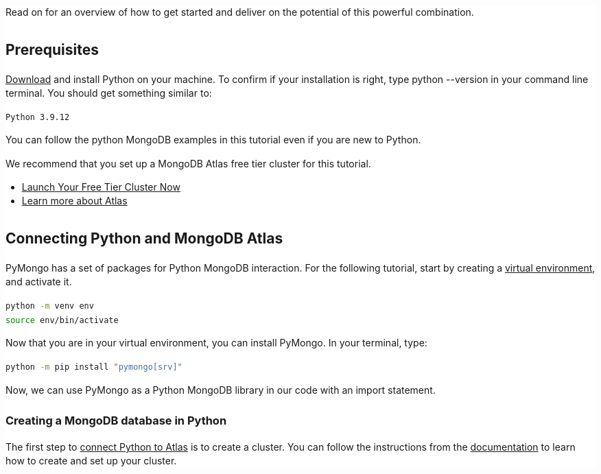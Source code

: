 Read on for an overview of how to get started and deliver on the
potential of this powerful combination.

## Prerequisites

<a href="https://www.python.org/downloads/" class="css-14ltky7"
tabindex="0" target="_target" data-track="true">Download</a> and install
Python on your machine. To confirm if your installation is right, type
python --version in your command line terminal. You should get something
similar to:

```
Python 3.9.12
```

You can follow the python MongoDB examples in this tutorial even if you
are new to Python.

We recommend that you set up a MongoDB Atlas free tier cluster for this tutorial.

- [Launch Your Free Tier Cluster Now](https://www.mongodb.com/cloud/atlas/register)
- [Learn more about Atlas](https://www.mongodb.com/products/platform/atlas-database)



## Connecting Python and MongoDB Atlas

PyMongo has a set of packages for Python MongoDB interaction. For the
following tutorial, start by creating a <a
href="https://packaging.python.org/en/latest/guides/installing-using-pip-and-virtual-environments/"
class="css-14ltky7" tabindex="0" target="_target"
data-track="true">virtual environment</a>, and activate it.

``` sh
python -m venv env
source env/bin/activate
```

Now that you are in your virtual environment, you can install PyMongo.
In your terminal, type:

``` sh
python -m pip install "pymongo[srv]"
```

Now, we can use PyMongo as a Python MongoDB library in our code with an
import statement.

### Creating a MongoDB database in Python

The first step to
<a href="https://www.mongodb.com/cloud/atlas" class="css-14ltky7"
tabindex="0" target="_target" data-track="true">connect Python to
Atlas</a> is to create a cluster. You can follow the instructions from
the
<a href="https://docs.atlas.mongodb.com/tutorial/create-new-cluster/"
class="css-14ltky7" tabindex="0" target="_target"
data-track="true">documentation</a> to learn how to create and set up
your cluster.
